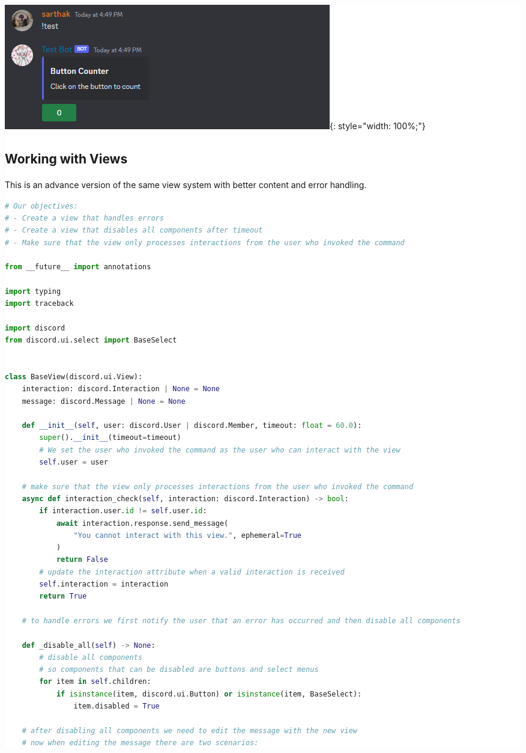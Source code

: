 ![Basic Counter](assets/views/basic-view-counter.png){: style="width: 100%;"}

## Working with Views

This is an advance version of the same view system with better content and error handling.

```py
# Our objectives:
# - Create a view that handles errors
# - Create a view that disables all components after timeout
# - Make sure that the view only processes interactions from the user who invoked the command

from __future__ import annotations

import typing
import traceback

import discord
from discord.ui.select import BaseSelect


class BaseView(discord.ui.View):
    interaction: discord.Interaction | None = None
    message: discord.Message | None = None

    def __init__(self, user: discord.User | discord.Member, timeout: float = 60.0):
        super().__init__(timeout=timeout)
        # We set the user who invoked the command as the user who can interact with the view
        self.user = user

    # make sure that the view only processes interactions from the user who invoked the command
    async def interaction_check(self, interaction: discord.Interaction) -> bool:
        if interaction.user.id != self.user.id:
            await interaction.response.send_message(
                "You cannot interact with this view.", ephemeral=True
            )
            return False
        # update the interaction attribute when a valid interaction is received
        self.interaction = interaction
        return True

    # to handle errors we first notify the user that an error has occurred and then disable all components

    def _disable_all(self) -> None:
        # disable all components
        # so components that can be disabled are buttons and select menus
        for item in self.children:
            if isinstance(item, discord.ui.Button) or isinstance(item, BaseSelect):
                item.disabled = True

    # after disabling all components we need to edit the message with the new view
    # now when editing the message there are two scenarios:
```